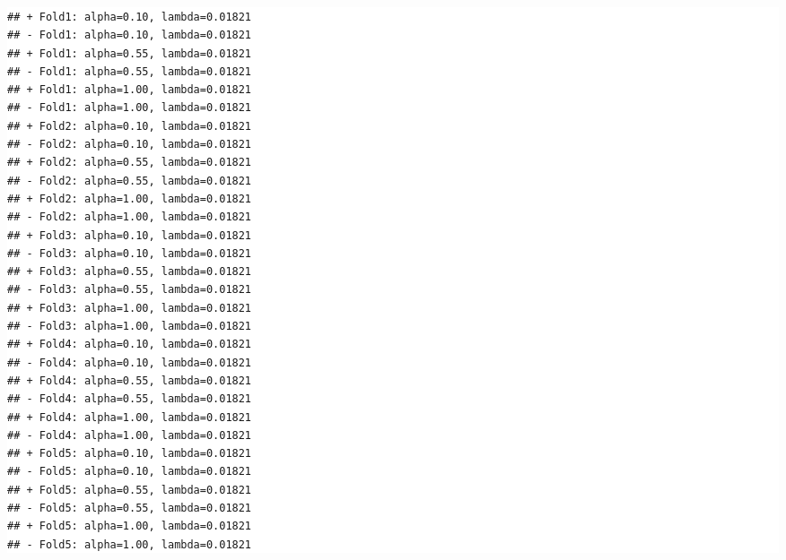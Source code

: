     ## + Fold1: alpha=0.10, lambda=0.01821 
    ## - Fold1: alpha=0.10, lambda=0.01821 
    ## + Fold1: alpha=0.55, lambda=0.01821 
    ## - Fold1: alpha=0.55, lambda=0.01821 
    ## + Fold1: alpha=1.00, lambda=0.01821 
    ## - Fold1: alpha=1.00, lambda=0.01821 
    ## + Fold2: alpha=0.10, lambda=0.01821 
    ## - Fold2: alpha=0.10, lambda=0.01821 
    ## + Fold2: alpha=0.55, lambda=0.01821 
    ## - Fold2: alpha=0.55, lambda=0.01821 
    ## + Fold2: alpha=1.00, lambda=0.01821 
    ## - Fold2: alpha=1.00, lambda=0.01821 
    ## + Fold3: alpha=0.10, lambda=0.01821 
    ## - Fold3: alpha=0.10, lambda=0.01821 
    ## + Fold3: alpha=0.55, lambda=0.01821 
    ## - Fold3: alpha=0.55, lambda=0.01821 
    ## + Fold3: alpha=1.00, lambda=0.01821 
    ## - Fold3: alpha=1.00, lambda=0.01821 
    ## + Fold4: alpha=0.10, lambda=0.01821 
    ## - Fold4: alpha=0.10, lambda=0.01821 
    ## + Fold4: alpha=0.55, lambda=0.01821 
    ## - Fold4: alpha=0.55, lambda=0.01821 
    ## + Fold4: alpha=1.00, lambda=0.01821 
    ## - Fold4: alpha=1.00, lambda=0.01821 
    ## + Fold5: alpha=0.10, lambda=0.01821 
    ## - Fold5: alpha=0.10, lambda=0.01821 
    ## + Fold5: alpha=0.55, lambda=0.01821 
    ## - Fold5: alpha=0.55, lambda=0.01821 
    ## + Fold5: alpha=1.00, lambda=0.01821 
    ## - Fold5: alpha=1.00, lambda=0.01821 